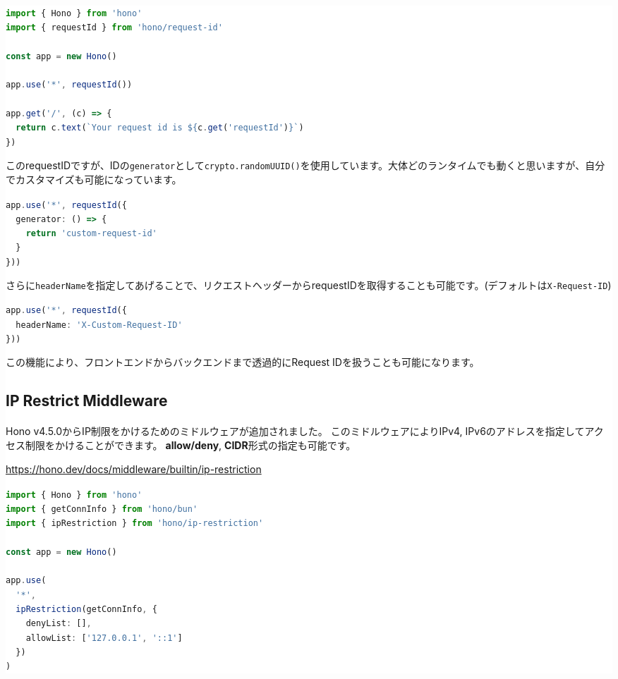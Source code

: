```ts
import { Hono } from 'hono'
import { requestId } from 'hono/request-id'

const app = new Hono()

app.use('*', requestId())

app.get('/', (c) => {
  return c.text(`Your request id is ${c.get('requestId')}`)
})
```

このrequestIDですが、IDの`generator`として`crypto.randomUUID()`を使用しています。大体どのランタイムでも動くと思いますが、自分でカスタマイズも可能になっています。
```ts
app.use('*', requestId({
  generator: () => {
    return 'custom-request-id'
  }
}))
```

さらに`headerName`を指定してあげることで、リクエストヘッダーからrequestIDを取得することも可能です。(デフォルトは`X-Request-ID`)

```ts
app.use('*', requestId({
  headerName: 'X-Custom-Request-ID'
}))
```
この機能により、フロントエンドからバックエンドまで透過的にRequest IDを扱うことも可能になります。

## IP Restrict Middleware

Hono v4.5.0からIP制限をかけるためのミドルウェアが追加されました。
このミドルウェアによりIPv4, IPv6のアドレスを指定してアクセス制限をかけることができます。
**allow/deny**, **CIDR**形式の指定も可能です。

https://hono.dev/docs/middleware/builtin/ip-restriction

```ts
import { Hono } from 'hono'
import { getConnInfo } from 'hono/bun'
import { ipRestriction } from 'hono/ip-restriction'

const app = new Hono()

app.use(
  '*',
  ipRestriction(getConnInfo, {
    denyList: [],
    allowList: ['127.0.0.1', '::1']
  })
)
```


[^2]: https://baselime.io/